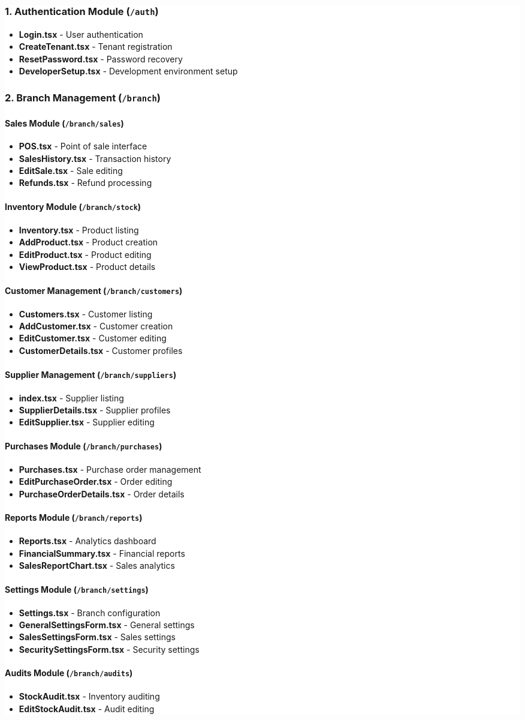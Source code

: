 ### 1. Authentication Module (`/auth`)
- **Login.tsx** - User authentication
- **CreateTenant.tsx** - Tenant registration
- **ResetPassword.tsx** - Password recovery
- **DeveloperSetup.tsx** - Development environment setup

### 2. Branch Management (`/branch`)

#### Sales Module (`/branch/sales`)
- **POS.tsx** - Point of sale interface
- **SalesHistory.tsx** - Transaction history
- **EditSale.tsx** - Sale editing
- **Refunds.tsx** - Refund processing

#### Inventory Module (`/branch/stock`)
- **Inventory.tsx** - Product listing
- **AddProduct.tsx** - Product creation
- **EditProduct.tsx** - Product editing
- **ViewProduct.tsx** - Product details

#### Customer Management (`/branch/customers`)
- **Customers.tsx** - Customer listing
- **AddCustomer.tsx** - Customer creation
- **EditCustomer.tsx** - Customer editing
- **CustomerDetails.tsx** - Customer profiles

#### Supplier Management (`/branch/suppliers`)
- **index.tsx** - Supplier listing
- **SupplierDetails.tsx** - Supplier profiles
- **EditSupplier.tsx** - Supplier editing

#### Purchases Module (`/branch/purchases`)
- **Purchases.tsx** - Purchase order management
- **EditPurchaseOrder.tsx** - Order editing
- **PurchaseOrderDetails.tsx** - Order details

#### Reports Module (`/branch/reports`)
- **Reports.tsx** - Analytics dashboard
- **FinancialSummary.tsx** - Financial reports
- **SalesReportChart.tsx** - Sales analytics

#### Settings Module (`/branch/settings`)
- **Settings.tsx** - Branch configuration
- **GeneralSettingsForm.tsx** - General settings
- **SalesSettingsForm.tsx** - Sales settings
- **SecuritySettingsForm.tsx** - Security settings

#### Audits Module (`/branch/audits`)
- **StockAudit.tsx** - Inventory auditing
- **EditStockAudit.tsx** - Audit editing
